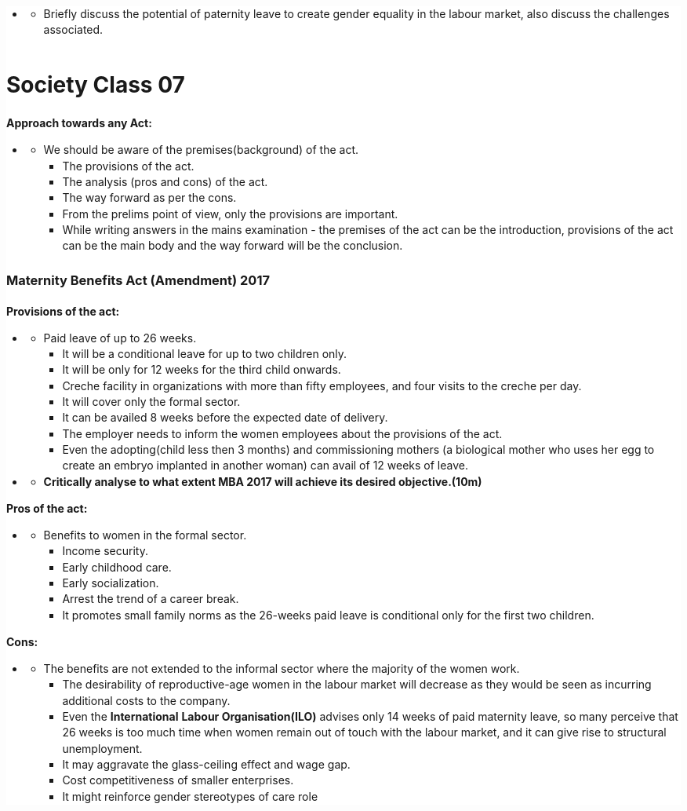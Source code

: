 - - Briefly discuss the potential of paternity leave to create gender equality in the labour market, also discuss the challenges associated.

# Society Class 07

**Approach towards any Act:**

- - We should be aware of the premises(background) of the act.
    - The provisions of the act.
    - The analysis (pros and cons) of the act.
    - The way forward as per the cons.
    - From the prelims point of view, only the provisions are important.
    - While writing answers in the mains examination - the premises of the act can be the introduction, provisions of the act can be the main body and the way forward will be the conclusion.

### Maternity Benefits Act (Amendment) 2017

**Provisions of the act:**

- - Paid leave of up to 26 weeks.
    - It will be a conditional leave for up to two children only.
    - It will be only for 12 weeks for the third child onwards.
    - Creche facility in organizations with more than fifty employees, and four visits to the creche per day.
    - It will cover only the formal sector.
    - It can be availed 8 weeks before the expected date of delivery.
    - The employer needs to inform the women employees about the provisions of the act.
    - Even the adopting(child less then 3 months) and commissioning mothers (a biological mother who uses her egg to create an embryo implanted in another woman) can avail of 12 weeks of leave.

- - **Critically analyse to what extent MBA 2017 will achieve its desired objective.(10m)**

**Pros of the act:**

- - Benefits to women in the formal sector.
    - Income security.
    - Early childhood care.
    - Early socialization.
    - Arrest the trend of a career break.
    - It promotes small family norms as the 26-weeks paid leave is conditional only for the first two children.

**Cons:**

- - The benefits are not extended to the informal sector where the majority of the women work.
    - The desirability of reproductive-age women in the labour market will decrease as they would be seen as incurring additional costs to the company.
    - Even the **International** **Labour Organisation(ILO)** advises only 14 weeks of paid maternity leave, so many perceive that 26 weeks is too much time when women remain out of touch with the labour market, and it can give rise to structural unemployment.
    - It may aggravate the glass-ceiling effect and wage gap.
    - Cost competitiveness of smaller enterprises.
    - It might reinforce gender stereotypes of care role

